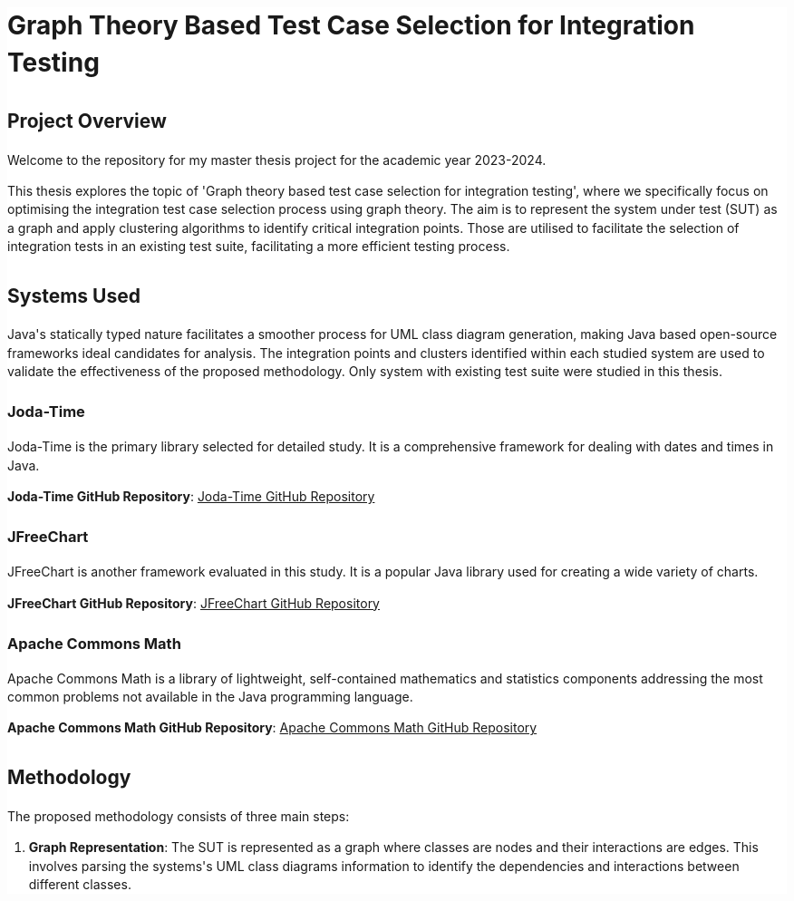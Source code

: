 # Graph Theory Based Test Case Selection for Integration Testing

## Project Overview

Welcome to the repository for my master thesis project for the academic year 2023-2024. 

This thesis explores the topic of 'Graph theory based test case selection for integration testing', where we specifically focus on optimising the integration test case selection process using graph theory. The aim is to represent the system under test (SUT) as a graph and apply clustering algorithms to identify critical integration points. Those are utilised to facilitate the selection of integration tests in an existing test suite, facilitating a more efficient testing process.

## Systems Used

Java's statically typed nature facilitates a smoother process for UML class diagram generation, making Java based open-source frameworks ideal candidates for analysis. The integration points and clusters identified within each studied system are used to validate the effectiveness of the proposed methodology.
Only system with existing test suite were studied in this thesis.

### Joda-Time

Joda-Time is the primary library selected for detailed study. It is a comprehensive framework for dealing with dates and times in Java. 

**Joda-Time GitHub Repository**: [Joda-Time GitHub Repository](https://github.com/JodaOrg/joda-time)

### JFreeChart

JFreeChart is another framework evaluated in this study. It is a popular Java library used for creating a wide variety of charts. 

**JFreeChart GitHub Repository**: [JFreeChart GitHub Repository](https://github.com/jfree/jfreechart)

### Apache Commons Math

Apache Commons Math is a library of lightweight, self-contained mathematics and statistics components addressing the most common problems not available in the Java programming language.

**Apache Commons Math GitHub Repository**: [Apache Commons Math GitHub Repository](https://github.com/apache/commons-math)

## Methodology

The proposed methodology consists of three main steps:

1. **Graph Representation**: The SUT is represented as a graph where classes are nodes and their interactions are edges. This involves parsing the systems's UML class diagrams information to identify the dependencies and interactions between different classes.
